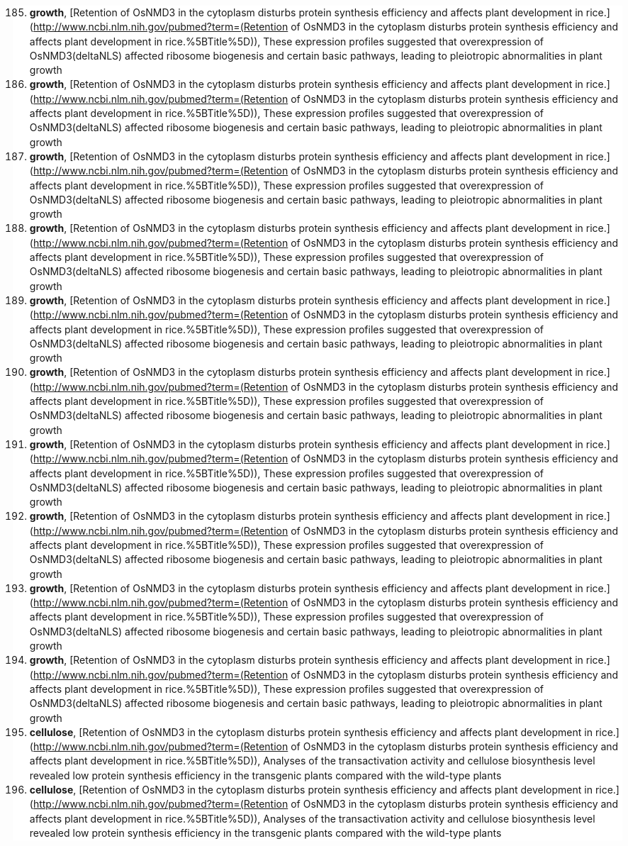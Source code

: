 185. __growth__, [Retention of OsNMD3 in the cytoplasm disturbs protein synthesis efficiency and affects plant development in rice.](http://www.ncbi.nlm.nih.gov/pubmed?term=(Retention of OsNMD3 in the cytoplasm disturbs protein synthesis efficiency and affects plant development in rice.%5BTitle%5D)),  These expression profiles suggested that overexpression of OsNMD3(deltaNLS) affected ribosome biogenesis and certain basic pathways, leading to pleiotropic abnormalities in plant growth
186. __growth__, [Retention of OsNMD3 in the cytoplasm disturbs protein synthesis efficiency and affects plant development in rice.](http://www.ncbi.nlm.nih.gov/pubmed?term=(Retention of OsNMD3 in the cytoplasm disturbs protein synthesis efficiency and affects plant development in rice.%5BTitle%5D)),  These expression profiles suggested that overexpression of OsNMD3(deltaNLS) affected ribosome biogenesis and certain basic pathways, leading to pleiotropic abnormalities in plant growth
187. __growth__, [Retention of OsNMD3 in the cytoplasm disturbs protein synthesis efficiency and affects plant development in rice.](http://www.ncbi.nlm.nih.gov/pubmed?term=(Retention of OsNMD3 in the cytoplasm disturbs protein synthesis efficiency and affects plant development in rice.%5BTitle%5D)),  These expression profiles suggested that overexpression of OsNMD3(deltaNLS) affected ribosome biogenesis and certain basic pathways, leading to pleiotropic abnormalities in plant growth
188. __growth__, [Retention of OsNMD3 in the cytoplasm disturbs protein synthesis efficiency and affects plant development in rice.](http://www.ncbi.nlm.nih.gov/pubmed?term=(Retention of OsNMD3 in the cytoplasm disturbs protein synthesis efficiency and affects plant development in rice.%5BTitle%5D)),  These expression profiles suggested that overexpression of OsNMD3(deltaNLS) affected ribosome biogenesis and certain basic pathways, leading to pleiotropic abnormalities in plant growth
189. __growth__, [Retention of OsNMD3 in the cytoplasm disturbs protein synthesis efficiency and affects plant development in rice.](http://www.ncbi.nlm.nih.gov/pubmed?term=(Retention of OsNMD3 in the cytoplasm disturbs protein synthesis efficiency and affects plant development in rice.%5BTitle%5D)),  These expression profiles suggested that overexpression of OsNMD3(deltaNLS) affected ribosome biogenesis and certain basic pathways, leading to pleiotropic abnormalities in plant growth
190. __growth__, [Retention of OsNMD3 in the cytoplasm disturbs protein synthesis efficiency and affects plant development in rice.](http://www.ncbi.nlm.nih.gov/pubmed?term=(Retention of OsNMD3 in the cytoplasm disturbs protein synthesis efficiency and affects plant development in rice.%5BTitle%5D)),  These expression profiles suggested that overexpression of OsNMD3(deltaNLS) affected ribosome biogenesis and certain basic pathways, leading to pleiotropic abnormalities in plant growth
191. __growth__, [Retention of OsNMD3 in the cytoplasm disturbs protein synthesis efficiency and affects plant development in rice.](http://www.ncbi.nlm.nih.gov/pubmed?term=(Retention of OsNMD3 in the cytoplasm disturbs protein synthesis efficiency and affects plant development in rice.%5BTitle%5D)),  These expression profiles suggested that overexpression of OsNMD3(deltaNLS) affected ribosome biogenesis and certain basic pathways, leading to pleiotropic abnormalities in plant growth
192. __growth__, [Retention of OsNMD3 in the cytoplasm disturbs protein synthesis efficiency and affects plant development in rice.](http://www.ncbi.nlm.nih.gov/pubmed?term=(Retention of OsNMD3 in the cytoplasm disturbs protein synthesis efficiency and affects plant development in rice.%5BTitle%5D)),  These expression profiles suggested that overexpression of OsNMD3(deltaNLS) affected ribosome biogenesis and certain basic pathways, leading to pleiotropic abnormalities in plant growth
193. __growth__, [Retention of OsNMD3 in the cytoplasm disturbs protein synthesis efficiency and affects plant development in rice.](http://www.ncbi.nlm.nih.gov/pubmed?term=(Retention of OsNMD3 in the cytoplasm disturbs protein synthesis efficiency and affects plant development in rice.%5BTitle%5D)),  These expression profiles suggested that overexpression of OsNMD3(deltaNLS) affected ribosome biogenesis and certain basic pathways, leading to pleiotropic abnormalities in plant growth
194. __growth__, [Retention of OsNMD3 in the cytoplasm disturbs protein synthesis efficiency and affects plant development in rice.](http://www.ncbi.nlm.nih.gov/pubmed?term=(Retention of OsNMD3 in the cytoplasm disturbs protein synthesis efficiency and affects plant development in rice.%5BTitle%5D)),  These expression profiles suggested that overexpression of OsNMD3(deltaNLS) affected ribosome biogenesis and certain basic pathways, leading to pleiotropic abnormalities in plant growth
195. __cellulose__, [Retention of OsNMD3 in the cytoplasm disturbs protein synthesis efficiency and affects plant development in rice.](http://www.ncbi.nlm.nih.gov/pubmed?term=(Retention of OsNMD3 in the cytoplasm disturbs protein synthesis efficiency and affects plant development in rice.%5BTitle%5D)),  Analyses of the transactivation activity and cellulose biosynthesis level revealed low protein synthesis efficiency in the transgenic plants compared with the wild-type plants
196. __cellulose__, [Retention of OsNMD3 in the cytoplasm disturbs protein synthesis efficiency and affects plant development in rice.](http://www.ncbi.nlm.nih.gov/pubmed?term=(Retention of OsNMD3 in the cytoplasm disturbs protein synthesis efficiency and affects plant development in rice.%5BTitle%5D)),  Analyses of the transactivation activity and cellulose biosynthesis level revealed low protein synthesis efficiency in the transgenic plants compared with the wild-type plants